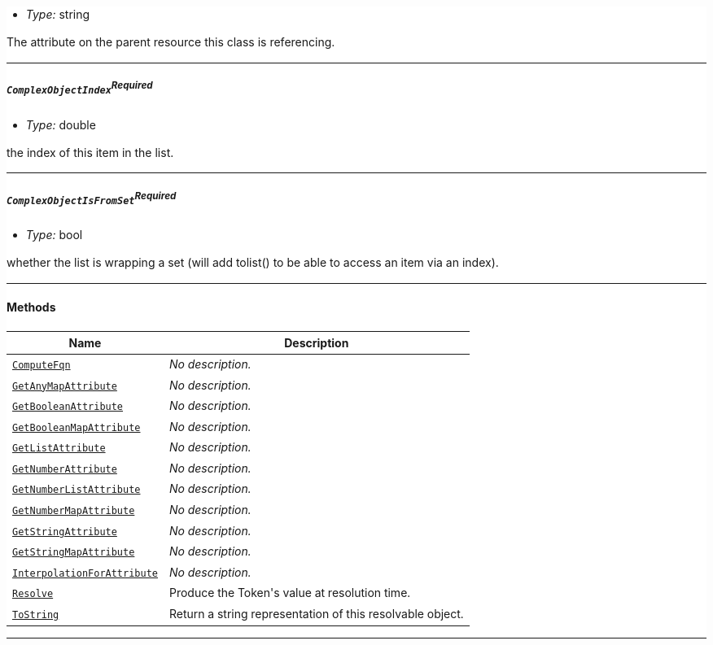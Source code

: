 - *Type:* string

The attribute on the parent resource this class is referencing.

---

##### `ComplexObjectIndex`<sup>Required</sup> <a name="ComplexObjectIndex" id="rhizo-co-terraform-provider-oci.dataOciNetworkLoadBalancerBackendHealth.DataOciNetworkLoadBalancerBackendHealthHealthCheckResultsOutputReference.Initializer.parameter.complexObjectIndex"></a>

- *Type:* double

the index of this item in the list.

---

##### `ComplexObjectIsFromSet`<sup>Required</sup> <a name="ComplexObjectIsFromSet" id="rhizo-co-terraform-provider-oci.dataOciNetworkLoadBalancerBackendHealth.DataOciNetworkLoadBalancerBackendHealthHealthCheckResultsOutputReference.Initializer.parameter.complexObjectIsFromSet"></a>

- *Type:* bool

whether the list is wrapping a set (will add tolist() to be able to access an item via an index).

---

#### Methods <a name="Methods" id="Methods"></a>

| **Name** | **Description** |
| --- | --- |
| <code><a href="#rhizo-co-terraform-provider-oci.dataOciNetworkLoadBalancerBackendHealth.DataOciNetworkLoadBalancerBackendHealthHealthCheckResultsOutputReference.computeFqn">ComputeFqn</a></code> | *No description.* |
| <code><a href="#rhizo-co-terraform-provider-oci.dataOciNetworkLoadBalancerBackendHealth.DataOciNetworkLoadBalancerBackendHealthHealthCheckResultsOutputReference.getAnyMapAttribute">GetAnyMapAttribute</a></code> | *No description.* |
| <code><a href="#rhizo-co-terraform-provider-oci.dataOciNetworkLoadBalancerBackendHealth.DataOciNetworkLoadBalancerBackendHealthHealthCheckResultsOutputReference.getBooleanAttribute">GetBooleanAttribute</a></code> | *No description.* |
| <code><a href="#rhizo-co-terraform-provider-oci.dataOciNetworkLoadBalancerBackendHealth.DataOciNetworkLoadBalancerBackendHealthHealthCheckResultsOutputReference.getBooleanMapAttribute">GetBooleanMapAttribute</a></code> | *No description.* |
| <code><a href="#rhizo-co-terraform-provider-oci.dataOciNetworkLoadBalancerBackendHealth.DataOciNetworkLoadBalancerBackendHealthHealthCheckResultsOutputReference.getListAttribute">GetListAttribute</a></code> | *No description.* |
| <code><a href="#rhizo-co-terraform-provider-oci.dataOciNetworkLoadBalancerBackendHealth.DataOciNetworkLoadBalancerBackendHealthHealthCheckResultsOutputReference.getNumberAttribute">GetNumberAttribute</a></code> | *No description.* |
| <code><a href="#rhizo-co-terraform-provider-oci.dataOciNetworkLoadBalancerBackendHealth.DataOciNetworkLoadBalancerBackendHealthHealthCheckResultsOutputReference.getNumberListAttribute">GetNumberListAttribute</a></code> | *No description.* |
| <code><a href="#rhizo-co-terraform-provider-oci.dataOciNetworkLoadBalancerBackendHealth.DataOciNetworkLoadBalancerBackendHealthHealthCheckResultsOutputReference.getNumberMapAttribute">GetNumberMapAttribute</a></code> | *No description.* |
| <code><a href="#rhizo-co-terraform-provider-oci.dataOciNetworkLoadBalancerBackendHealth.DataOciNetworkLoadBalancerBackendHealthHealthCheckResultsOutputReference.getStringAttribute">GetStringAttribute</a></code> | *No description.* |
| <code><a href="#rhizo-co-terraform-provider-oci.dataOciNetworkLoadBalancerBackendHealth.DataOciNetworkLoadBalancerBackendHealthHealthCheckResultsOutputReference.getStringMapAttribute">GetStringMapAttribute</a></code> | *No description.* |
| <code><a href="#rhizo-co-terraform-provider-oci.dataOciNetworkLoadBalancerBackendHealth.DataOciNetworkLoadBalancerBackendHealthHealthCheckResultsOutputReference.interpolationForAttribute">InterpolationForAttribute</a></code> | *No description.* |
| <code><a href="#rhizo-co-terraform-provider-oci.dataOciNetworkLoadBalancerBackendHealth.DataOciNetworkLoadBalancerBackendHealthHealthCheckResultsOutputReference.resolve">Resolve</a></code> | Produce the Token's value at resolution time. |
| <code><a href="#rhizo-co-terraform-provider-oci.dataOciNetworkLoadBalancerBackendHealth.DataOciNetworkLoadBalancerBackendHealthHealthCheckResultsOutputReference.toString">ToString</a></code> | Return a string representation of this resolvable object. |

---